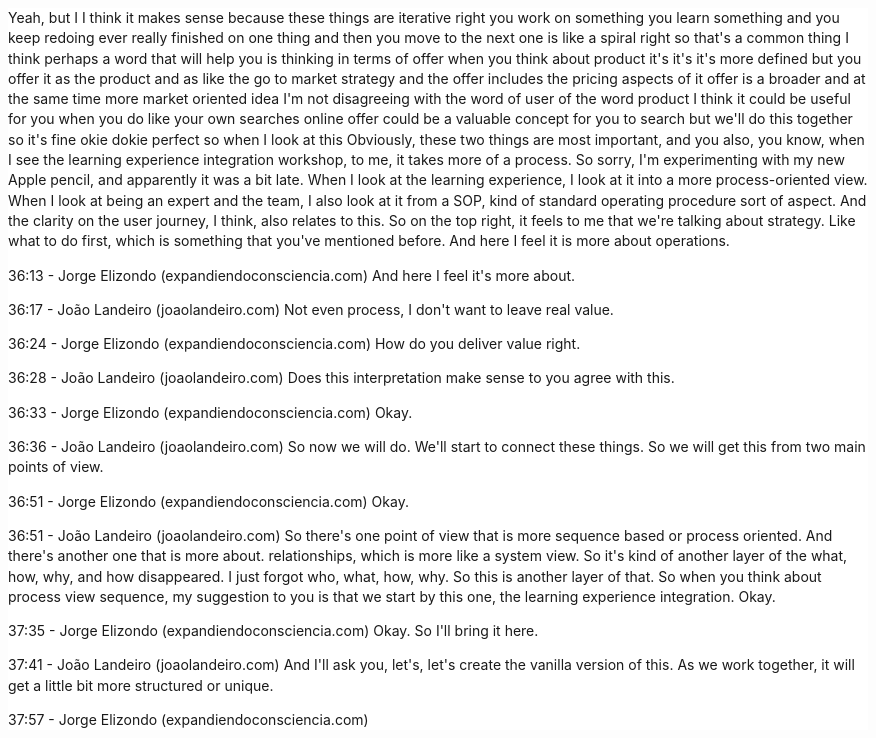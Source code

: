   Yeah, but I I think it makes sense because these things are iterative right you work on something you learn something and you keep redoing ever really finished on one thing and then you move to the next one is like a spiral right so that's a common thing I think perhaps a word that will help you is thinking in terms of offer when you think about product it's it's it's more defined but you offer it as the product and as like the go to market strategy and the offer includes the pricing aspects of it offer is a broader and at the same time more market oriented idea I'm not disagreeing with the word of user of the word product I think it could be useful for you when you do like your own searches online offer could be a valuable concept for you to search but we'll do this together so it's fine okie dokie perfect so when I look at this  Obviously, these two things are most important, and you also, you know, when I see the learning experience integration workshop, to me, it takes more of a process.  So sorry, I'm experimenting with my new Apple pencil, and apparently it was a bit late. When I look at the learning experience, I look at it into a more process-oriented view.  When I look at being an expert and the team, I also look at it from a SOP, kind of standard operating procedure sort of aspect.  And the clarity on the user journey, I think, also relates to this. So on the top right, it feels to me that we're talking about strategy.  Like what to do first, which is something that you've mentioned before. And here I feel it is more about operations.

36:13 - Jorge Elizondo (expandiendoconsciencia.com)
  And here I feel it's more about.

36:17 - João Landeiro (joaolandeiro.com)
  Not even process, I don't want to leave real value.

36:24 - Jorge Elizondo (expandiendoconsciencia.com)
  How do you deliver value right.

36:28 - João Landeiro (joaolandeiro.com)
  Does this interpretation make sense to you agree with this.

36:33 - Jorge Elizondo (expandiendoconsciencia.com)
  Okay.

36:36 - João Landeiro (joaolandeiro.com)
  So now we will do. We'll start to connect these things. So we will get this from two main points of view.

36:51 - Jorge Elizondo (expandiendoconsciencia.com)
  Okay.

36:51 - João Landeiro (joaolandeiro.com)
  So there's one point of view that is more sequence based or process oriented. And there's another one that is more about.  relationships, which is more like a system view. So it's kind of another layer of the what, how, why, and how disappeared.  I just forgot who, what, how, why. So this is another layer of that. So when you think about process view sequence, my suggestion to you is that we start by this one, the learning experience integration.  Okay.

37:35 - Jorge Elizondo (expandiendoconsciencia.com)
  Okay. So I'll bring it here.

37:41 - João Landeiro (joaolandeiro.com)
  And I'll ask you, let's, let's create the vanilla version of this. As we work together, it will get a little bit more structured or unique.

37:57 - Jorge Elizondo (expandiendoconsciencia.com)